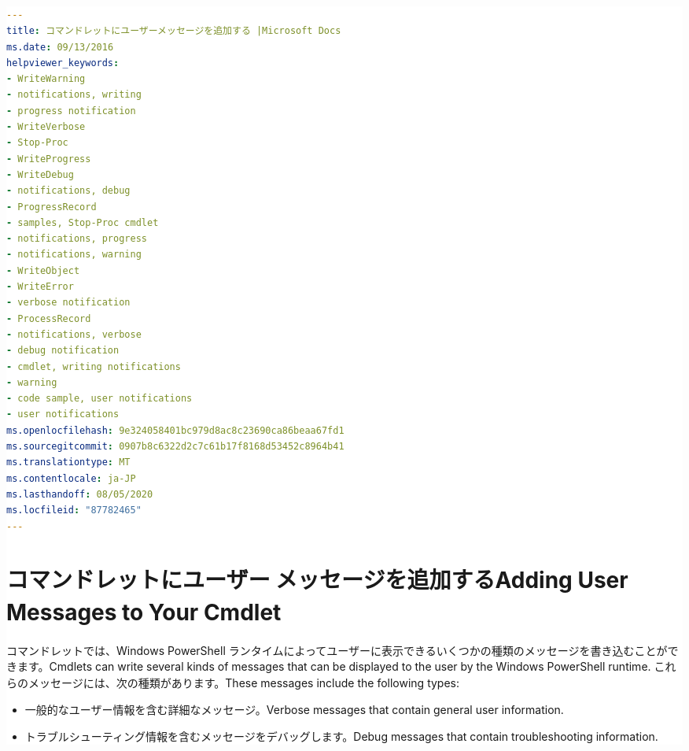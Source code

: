 ```yaml
---
title: コマンドレットにユーザーメッセージを追加する |Microsoft Docs
ms.date: 09/13/2016
helpviewer_keywords:
- WriteWarning
- notifications, writing
- progress notification
- WriteVerbose
- Stop-Proc
- WriteProgress
- WriteDebug
- notifications, debug
- ProgressRecord
- samples, Stop-Proc cmdlet
- notifications, progress
- notifications, warning
- WriteObject
- WriteError
- verbose notification
- ProcessRecord
- notifications, verbose
- debug notification
- cmdlet, writing notifications
- warning
- code sample, user notifications
- user notifications
ms.openlocfilehash: 9e324058401bc979d8ac8c23690ca86beaa67fd1
ms.sourcegitcommit: 0907b8c6322d2c7c61b17f8168d53452c8964b41
ms.translationtype: MT
ms.contentlocale: ja-JP
ms.lasthandoff: 08/05/2020
ms.locfileid: "87782465"
---
```

# <a name="adding-user-messages-to-your-cmdlet"></a><span data-ttu-id="10a34-102">コマンドレットにユーザー メッセージを追加する</span><span class="sxs-lookup"><span data-stu-id="10a34-102">Adding User Messages to Your Cmdlet</span></span>

<span data-ttu-id="10a34-103">コマンドレットでは、Windows PowerShell ランタイムによってユーザーに表示できるいくつかの種類のメッセージを書き込むことができます。</span><span class="sxs-lookup"><span data-stu-id="10a34-103">Cmdlets can write several kinds of messages that can be displayed to the user by the Windows PowerShell runtime.</span></span> <span data-ttu-id="10a34-104">これらのメッセージには、次の種類があります。</span><span class="sxs-lookup"><span data-stu-id="10a34-104">These messages include the following types:</span></span>

- <span data-ttu-id="10a34-105">一般的なユーザー情報を含む詳細なメッセージ。</span><span class="sxs-lookup"><span data-stu-id="10a34-105">Verbose messages that contain general user information.</span></span>

- <span data-ttu-id="10a34-106">トラブルシューティング情報を含むメッセージをデバッグします。</span><span class="sxs-lookup"><span data-stu-id="10a34-106">Debug messages that contain troubleshooting information.</span></span>
